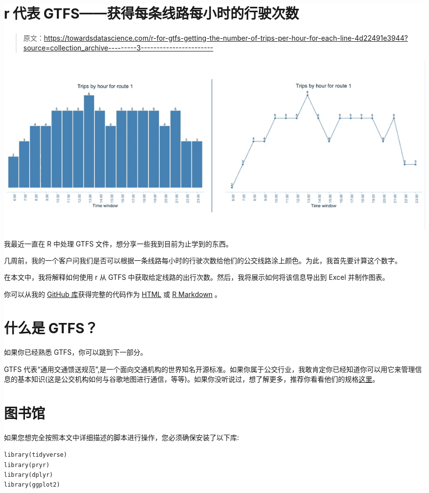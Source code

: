 # r 代表 GTFS——获得每条线路每小时的行驶次数

> 原文：<https://towardsdatascience.com/r-for-gtfs-getting-the-number-of-trips-per-hour-for-each-line-4d22491e3944?source=collection_archive---------3----------------------->

![](img/65519b5a7792a748414b81e942768e51.png)

我最近一直在 R 中处理 GTFS 文件，想分享一些我到目前为止学到的东西。

几周前，我的一个客户问我们是否可以根据一条线路每小时的行驶次数给他们的公交线路涂上颜色。为此，我首先要计算这个数字。

在本文中，我将解释如何使用 r 从 GTFS 中获取给定线路的出行次数。然后，我将展示如何将该信息导出到 Excel 并制作图表。

你可以从我的 [GitHub 库](https://github.com/Bondify/GTFS_in_R)获得完整的代码作为 [HTML](https://github.com/Bondify/GTFS_in_R/blob/master/v4-%20Article%20-%20Trips%20per%20hour%20by%20line.html) 或 [R Markdown](https://github.com/Bondify/GTFS_in_R/blob/master/v4-%20Article%20-%20Trips%20per%20hour%20by%20line.Rmd) 。

# 什么是 GTFS？

如果你已经熟悉 GTFS，你可以跳到下一部分。

GTFS 代表“通用交通馈送规范”,是一个面向交通机构的世界知名开源标准。如果你属于公交行业，我敢肯定你已经知道你可以用它来管理信息的基本知识(这是公交机构如何与谷歌地图进行通信，等等)。如果你没听说过，想了解更多，推荐你看看他们的规格[这里](https://developers.google.com/transit/gtfs/reference/)。

# 图书馆

如果您想完全按照本文中详细描述的脚本进行操作，您必须确保安装了以下库:

```
library(tidyverse)
library(pryr)
library(dplyr)
library(ggplot2)
```
